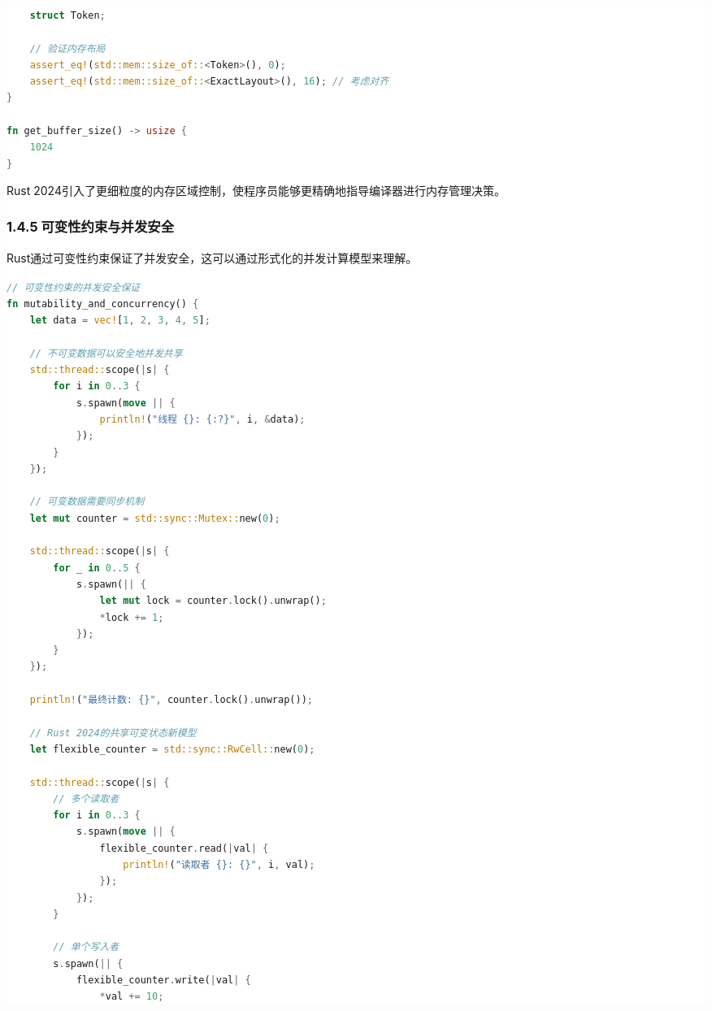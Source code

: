 ```rust
    struct Token;
    
    // 验证内存布局
    assert_eq!(std::mem::size_of::<Token>(), 0);
    assert_eq!(std::mem::size_of::<ExactLayout>(), 16); // 考虑对齐
}

fn get_buffer_size() -> usize {
    1024
}

```

Rust 2024引入了更细粒度的内存区域控制，使程序员能够更精确地指导编译器进行内存管理决策。

### 1.4.5 可变性约束与并发安全

Rust通过可变性约束保证了并发安全，这可以通过形式化的并发计算模型来理解。

```rust
// 可变性约束的并发安全保证
fn mutability_and_concurrency() {
    let data = vec![1, 2, 3, 4, 5];
    
    // 不可变数据可以安全地并发共享
    std::thread::scope(|s| {
        for i in 0..3 {
            s.spawn(move || {
                println!("线程 {}: {:?}", i, &data);
            });
        }
    });
    
    // 可变数据需要同步机制
    let mut counter = std::sync::Mutex::new(0);
    
    std::thread::scope(|s| {
        for _ in 0..5 {
            s.spawn(|| {
                let mut lock = counter.lock().unwrap();
                *lock += 1;
            });
        }
    });
    
    println!("最终计数: {}", counter.lock().unwrap());
    
    // Rust 2024的共享可变状态新模型
    let flexible_counter = std::sync::RwCell::new(0);
    
    std::thread::scope(|s| {
        // 多个读取者
        for i in 0..3 {
            s.spawn(move || {
                flexible_counter.read(|val| {
                    println!("读取者 {}: {}", i, val);
                });
            });
        }
        
        // 单个写入者
        s.spawn(|| {
            flexible_counter.write(|val| {
                *val += 10;
```